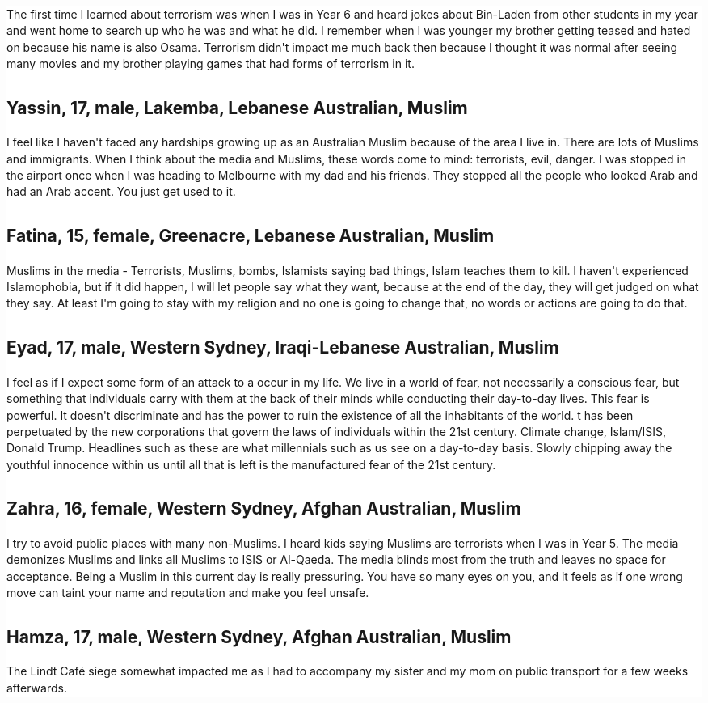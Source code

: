 The first time I learned about terrorism was when I was in Year 6 and heard jokes about Bin-Laden from other students in my year and went home to search up who he was and what he did. I remember when I was younger my brother getting teased and hated on because his name is also Osama. Terrorism didn't impact me much back then because I thought it was normal after seeing many movies and my brother playing games that had forms of terrorism in it.


## Yassin, 17, male, Lakemba, Lebanese Australian, Muslim

I feel like I haven't faced any hardships growing up as an Australian Muslim because of the area I live in. There are lots of Muslims and immigrants. When I think about the media and Muslims, these words come to mind: terrorists, evil, danger. I was stopped in the airport once when I was heading to Melbourne with my dad and his friends. They stopped all the people who looked Arab and had an Arab accent. You just get used to it.

## Fatina, 15, female, Greenacre, Lebanese Australian, Muslim

Muslims in the media - Terrorists, Muslims, bombs, Islamists saying bad things, Islam teaches them to kill. I haven't experienced Islamophobia, but if it did happen, I will let people say what they want, because at the end of the day, they will get judged on what they say. At least I'm going to stay with my religion and no one is going to change that, no words or actions are going to do that.


## Eyad, 17, male, Western Sydney, Iraqi-Lebanese Australian, Muslim

I feel as if I expect some form of an attack to a occur in my life. We live in a world of fear, not necessarily a conscious fear, but something that individuals carry with them at the back of their minds while conducting their day-to-day lives. This fear is powerful. It doesn't discriminate and has the power to ruin the existence of all the inhabitants of the world. t has been perpetuated by the new corporations that govern the laws of individuals within the 21st century. Climate change, Islam/ISIS, Donald Trump. Headlines such as these are what millennials such as us see on a day-to-day basis. Slowly chipping away the youthful innocence within us until all that is left is the manufactured fear of the 21st century.  


## Zahra, 16, female, Western Sydney, Afghan Australian, Muslim

I try to avoid public places with many non-Muslims.
I heard kids saying Muslims are terrorists when I was in Year 5.
The media demonizes Muslims and links all Muslims to ISIS or Al-Qaeda. The media blinds most from the truth and leaves no space for acceptance.
Being a Muslim in this current day is really pressuring. You have so many eyes on you, and it feels as if one wrong move can taint your name and reputation and make you feel unsafe.


## Hamza, 17, male, Western Sydney, Afghan Australian, Muslim

The Lindt Café siege somewhat impacted me as I had to accompany my sister and my mom on public transport for a few weeks afterwards.  
